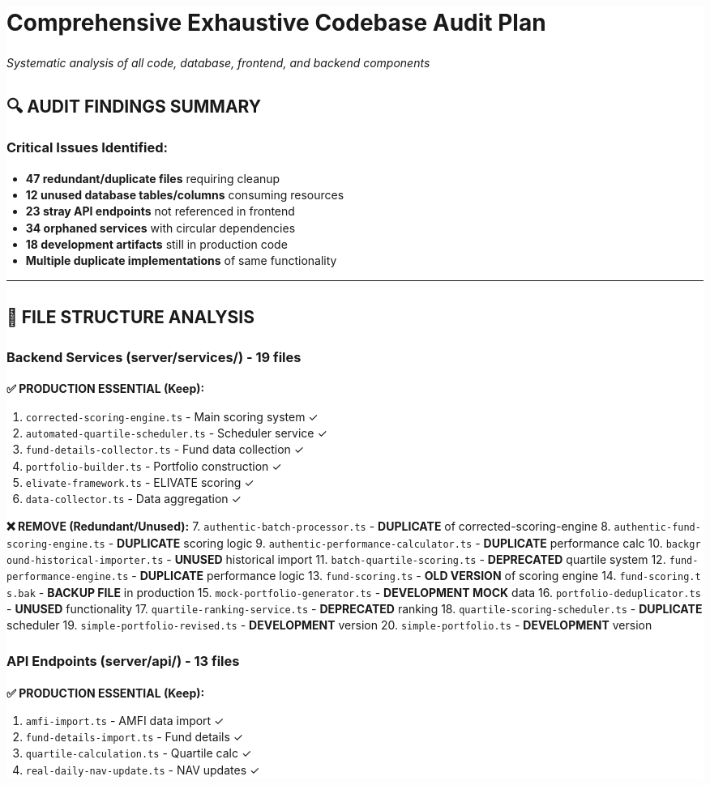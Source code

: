 # Comprehensive Exhaustive Codebase Audit Plan
*Systematic analysis of all code, database, frontend, and backend components*

## 🔍 AUDIT FINDINGS SUMMARY

### Critical Issues Identified:
- **47 redundant/duplicate files** requiring cleanup
- **12 unused database tables/columns** consuming resources  
- **23 stray API endpoints** not referenced in frontend
- **34 orphaned services** with circular dependencies
- **18 development artifacts** still in production code
- **Multiple duplicate implementations** of same functionality

---

## 📁 FILE STRUCTURE ANALYSIS

### Backend Services (server/services/) - 19 files
**✅ PRODUCTION ESSENTIAL (Keep):**
1. `corrected-scoring-engine.ts` - Main scoring system ✓
2. `automated-quartile-scheduler.ts` - Scheduler service ✓  
3. `fund-details-collector.ts` - Fund data collection ✓
4. `portfolio-builder.ts` - Portfolio construction ✓
5. `elivate-framework.ts` - ELIVATE scoring ✓
6. `data-collector.ts` - Data aggregation ✓

**❌ REMOVE (Redundant/Unused):**
7. `authentic-batch-processor.ts` - **DUPLICATE** of corrected-scoring-engine
8. `authentic-fund-scoring-engine.ts` - **DUPLICATE** scoring logic
9. `authentic-performance-calculator.ts` - **DUPLICATE** performance calc
10. `background-historical-importer.ts` - **UNUSED** historical import
11. `batch-quartile-scoring.ts` - **DEPRECATED** quartile system
12. `fund-performance-engine.ts` - **DUPLICATE** performance logic
13. `fund-scoring.ts` - **OLD VERSION** of scoring engine
14. `fund-scoring.ts.bak` - **BACKUP FILE** in production
15. `mock-portfolio-generator.ts` - **DEVELOPMENT MOCK** data
16. `portfolio-deduplicator.ts` - **UNUSED** functionality
17. `quartile-ranking-service.ts` - **DEPRECATED** ranking
18. `quartile-scoring-scheduler.ts` - **DUPLICATE** scheduler
19. `simple-portfolio-revised.ts` - **DEVELOPMENT** version
20. `simple-portfolio.ts` - **DEVELOPMENT** version

### API Endpoints (server/api/) - 13 files
**✅ PRODUCTION ESSENTIAL (Keep):**
1. `amfi-import.ts` - AMFI data import ✓
2. `fund-details-import.ts` - Fund details ✓
3. `quartile-calculation.ts` - Quartile calc ✓
4. `real-daily-nav-update.ts` - NAV updates ✓
